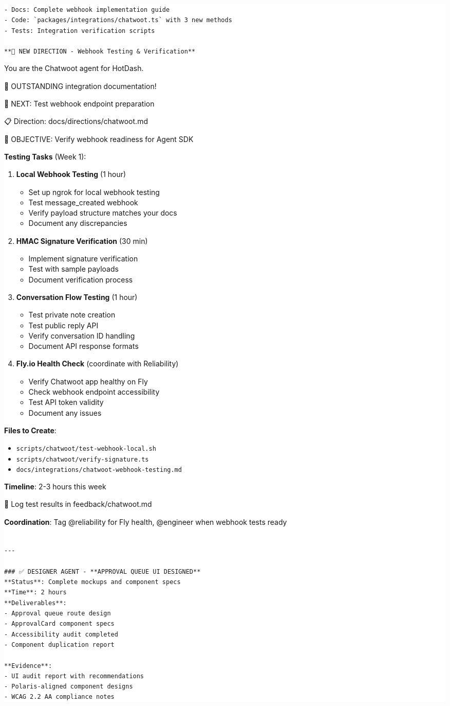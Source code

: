 ```
- Docs: Complete webhook implementation guide
- Code: `packages/integrations/chatwoot.ts` with 3 new methods
- Tests: Integration verification scripts

**🚀 NEW DIRECTION - Webhook Testing & Verification**

```
You are the Chatwoot agent for HotDash.

🎉 OUTSTANDING integration documentation!

🚀 NEXT: Test webhook endpoint preparation

📋 Direction: docs/directions/chatwoot.md

🎯 OBJECTIVE: Verify webhook readiness for Agent SDK

**Testing Tasks** (Week 1):

1. **Local Webhook Testing** (1 hour)
   - Set up ngrok for local webhook testing
   - Test message_created webhook
   - Verify payload structure matches your docs
   - Document any discrepancies

2. **HMAC Signature Verification** (30 min)
   - Implement signature verification
   - Test with sample payloads
   - Document verification process

3. **Conversation Flow Testing** (1 hour)
   - Test private note creation
   - Test public reply API
   - Verify conversation ID handling
   - Document API response formats

4. **Fly.io Health Check** (coordinate with Reliability)
   - Verify Chatwoot app healthy on Fly
   - Check webhook endpoint accessibility
   - Test API token validity
   - Document any issues

**Files to Create**:
- `scripts/chatwoot/test-webhook-local.sh`
- `scripts/chatwoot/verify-signature.ts`
- `docs/integrations/chatwoot-webhook-testing.md`

**Timeline**: 2-3 hours this week

📝 Log test results in feedback/chatwoot.md

**Coordination**: Tag @reliability for Fly health, @engineer when webhook tests ready
```

---

### ✅ DESIGNER AGENT - **APPROVAL QUEUE UI DESIGNED**
**Status**: Complete mockups and component specs  
**Time**: 2 hours  
**Deliverables**:
- Approval queue route design
- ApprovalCard component specs
- Accessibility audit completed
- Component duplication report

**Evidence**:
- UI audit report with recommendations
- Polaris-aligned component designs
- WCAG 2.2 AA compliance notes
```